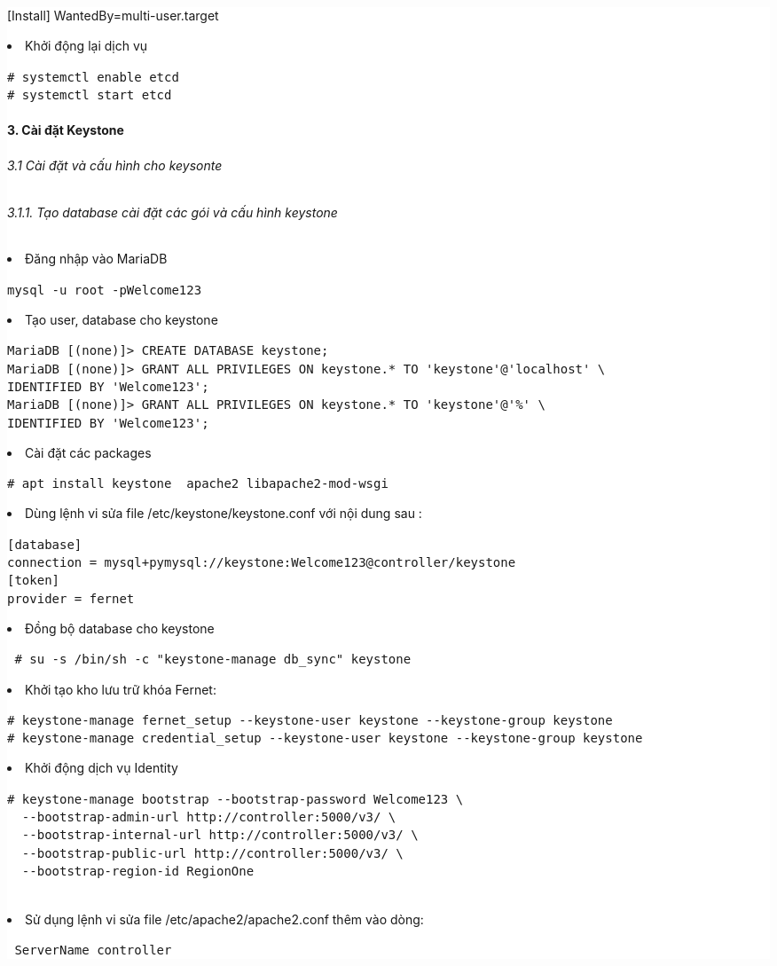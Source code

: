 [Install]
WantedBy=multi-user.target
</pre>
<li> Khởi động lại dịch vụ </li>
<pre>
# systemctl enable etcd
# systemctl start etcd
</pre>


<h4> 3. Cài đặt Keystone </h4>
<h6> 3.1 Cài đặt và cấu hình cho keysonte </h6>
<h6> 3.1.1. Tạo database cài đặt các gói và cấu hình keystone </h6>
<li> Đăng nhập vào MariaDB </li>
<pre>mysql -u root -pWelcome123</pre>
<li> Tạo user, database cho keystone </li>
<pre>
MariaDB [(none)]> CREATE DATABASE keystone;
MariaDB [(none)]> GRANT ALL PRIVILEGES ON keystone.* TO 'keystone'@'localhost' \
IDENTIFIED BY 'Welcome123';
MariaDB [(none)]> GRANT ALL PRIVILEGES ON keystone.* TO 'keystone'@'%' \
IDENTIFIED BY 'Welcome123';
</pre>
<li> Cài đặt các packages </li>
<pre># apt install keystone  apache2 libapache2-mod-wsgi </pre>
<li> Dùng lệnh vi sửa file  /etc/keystone/keystone.conf với nội dung sau : </li>
<pre>
[database]
connection = mysql+pymysql://keystone:Welcome123@controller/keystone
[token]
provider = fernet
</pre>
<li> Đồng bộ database cho keystone </li>
<pre> # su -s /bin/sh -c "keystone-manage db_sync" keystone </pre>
<li> Khởi tạo kho lưu trữ khóa Fernet:</li>
<pre>
# keystone-manage fernet_setup --keystone-user keystone --keystone-group keystone
# keystone-manage credential_setup --keystone-user keystone --keystone-group keystone
</pre>
<li> Khởi động dịch vụ Identity </li>
<pre>
# keystone-manage bootstrap --bootstrap-password Welcome123 \
  --bootstrap-admin-url http://controller:5000/v3/ \
  --bootstrap-internal-url http://controller:5000/v3/ \
  --bootstrap-public-url http://controller:5000/v3/ \
  --bootstrap-region-id RegionOne
 </pre>
 <li> Sử dụng lệnh vi sửa file /etc/apache2/apache2.conf thêm vào dòng: </li>
 <pre> ServerName controller </pre>
 